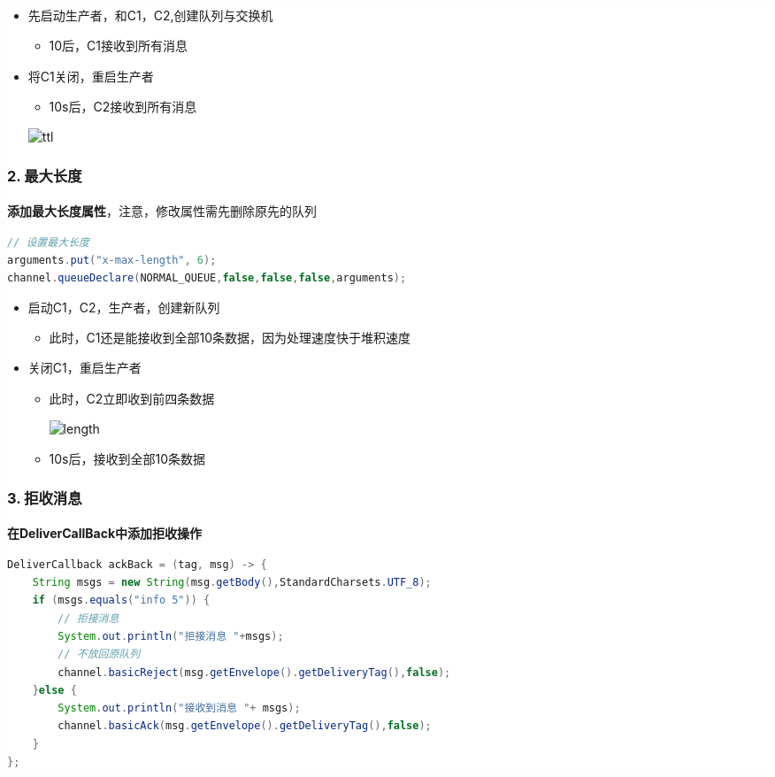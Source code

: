 

- 先启动生产者，和C1，C2,创建队列与交换机

  - 10后，C1接收到所有消息

- 将C1关闭，重启生产者

  - 10s后，C2接收到所有消息

  ![ttl](https://s2.loli.net/2023/12/08/4WHQgP9zZfh3oyM.png)





### 2. 最大长度

**添加最大长度属性**，注意，修改属性需先删除原先的队列

```Java
// 设置最大长度
arguments.put("x-max-length", 6);
channel.queueDeclare(NORMAL_QUEUE,false,false,false,arguments);
```



- 启动C1，C2，生产者，创建新队列

  - 此时，C1还是能接收到全部10条数据，因为处理速度快于堆积速度

- 关闭C1，重启生产者

  - 此时，C2立即收到前四条数据

    ![length](https://s2.loli.net/2023/12/08/FI7y1uixfR5PVE3.png)

  - 10s后，接收到全部10条数据



### 3. 拒收消息



**在DeliverCallBack中添加拒收操作**

```Java
DeliverCallback ackBack = (tag, msg) -> {
    String msgs = new String(msg.getBody(),StandardCharsets.UTF_8);
    if (msgs.equals("info 5")) {
        // 拒接消息
        System.out.println("拒接消息 "+msgs);
        // 不放回原队列
        channel.basicReject(msg.getEnvelope().getDeliveryTag(),false);
    }else {
        System.out.println("接收到消息 "+ msgs);
        channel.basicAck(msg.getEnvelope().getDeliveryTag(),false);
    }
};
```
